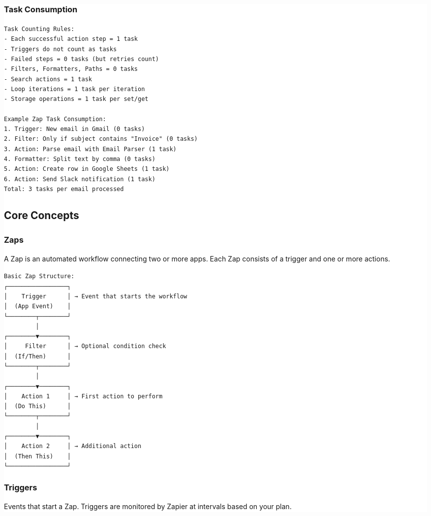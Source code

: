 ### Task Consumption
```plaintext
Task Counting Rules:
- Each successful action step = 1 task
- Triggers do not count as tasks
- Failed steps = 0 tasks (but retries count)
- Filters, Formatters, Paths = 0 tasks
- Search actions = 1 task
- Loop iterations = 1 task per iteration
- Storage operations = 1 task per set/get

Example Zap Task Consumption:
1. Trigger: New email in Gmail (0 tasks)
2. Filter: Only if subject contains "Invoice" (0 tasks)
3. Action: Parse email with Email Parser (1 task)
4. Formatter: Split text by comma (0 tasks)
5. Action: Create row in Google Sheets (1 task)
6. Action: Send Slack notification (1 task)
Total: 3 tasks per email processed
```

## Core Concepts

### Zaps
A Zap is an automated workflow connecting two or more apps. Each Zap consists of a trigger and one or more actions.

```plaintext
Basic Zap Structure:
┌─────────────────┐
│    Trigger      │ → Event that starts the workflow
│  (App Event)    │
└────────┬────────┘
         │
┌────────▼────────┐
│     Filter      │ → Optional condition check
│  (If/Then)      │
└────────┬────────┘
         │
┌────────▼────────┐
│    Action 1     │ → First action to perform
│  (Do This)      │
└────────┬────────┘
         │
┌────────▼────────┐
│    Action 2     │ → Additional action
│  (Then This)    │
└─────────────────┘
```

### Triggers
Events that start a Zap. Triggers are monitored by Zapier at intervals based on your plan.

